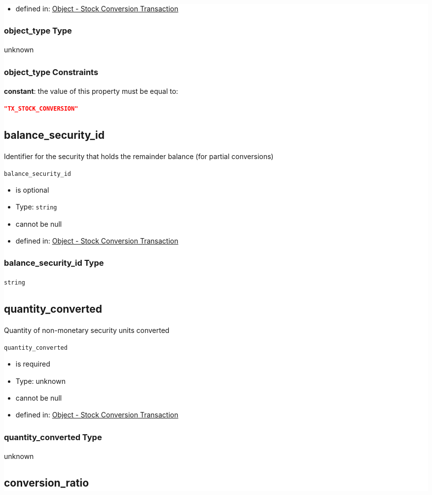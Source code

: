 *   defined in: [Object - Stock Conversion Transaction](stockconversion-properties-object_type.md "https://opencaptablecoalition.com/schema/objects/transactions/conversion/stock_conversion#/properties/object_type")

### object_type Type

unknown

### object_type Constraints

**constant**: the value of this property must be equal to:

```json
"TX_STOCK_CONVERSION"
```

## balance_security_id

Identifier for the security that holds the remainder balance (for partial conversions)

`balance_security_id`

*   is optional

*   Type: `string`

*   cannot be null

*   defined in: [Object - Stock Conversion Transaction](stockconversion-properties-balance_security_id.md "https://opencaptablecoalition.com/schema/objects/transactions/conversion/stock_conversion#/properties/balance_security_id")

### balance_security_id Type

`string`

## quantity_converted

Quantity of non-monetary security units converted

`quantity_converted`

*   is required

*   Type: unknown

*   cannot be null

*   defined in: [Object - Stock Conversion Transaction](stockconversion-properties-quantity_converted.md "https://opencaptablecoalition.com/schema/objects/transactions/conversion/stock_conversion#/properties/quantity_converted")

### quantity_converted Type

unknown

## conversion_ratio
